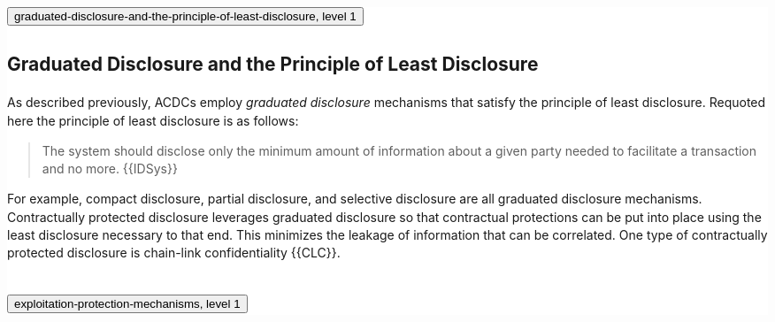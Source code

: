 <button className="accordion-button collapsed" type="button" data-bs-toggle="collapse" data-bs-target="#accordeon-graduated-disclosure-and-the-principle-of-least-disclosure" aria-expanded="false" aria-controls="accordeon-graduated-disclosure-and-the-principle-of-least-disclosure">
                            graduated-disclosure-and-the-principle-of-least-disclosure, level 1
                        

</button>
                        

</h2>
                        

<div id="accordeon-graduated-disclosure-and-the-principle-of-least-disclosure" className="accordion-collapse collapse">
                        

<div className="accordion-body">
                            

## Graduated Disclosure and the Principle of Least Disclosure

As described previously, ACDCs employ *graduated disclosure* mechanisms that satisfy the principle of least disclosure. Requoted here the principle of least disclosure is as follows:

> The system should disclose only the minimum amount of information about a given party needed to facilitate a transaction and no more. {{IDSys}}

For example, compact disclosure, partial disclosure, and selective disclosure are all graduated disclosure mechanisms. Contractually protected disclosure leverages graduated disclosure so that contractual protections can be put into place using the least disclosure necessary to that end. This minimizes the leakage of information that can be correlated. One type of contractually protected disclosure is chain-link confidentiality {{CLC}}.

                        

</div>
                        

</div>
                    

</div>
                

                    

<div className="accordion-item" data-level="1">
                        

<h2 className="accordion-header" id="headerexploitation-protection-mechanisms">
                        

<button className="accordion-button collapsed" type="button" data-bs-toggle="collapse" data-bs-target="#accordeon-exploitation-protection-mechanisms" aria-expanded="false" aria-controls="accordeon-exploitation-protection-mechanisms">
                            exploitation-protection-mechanisms, level 1
                        

</button>
                        

</h2>
                        
